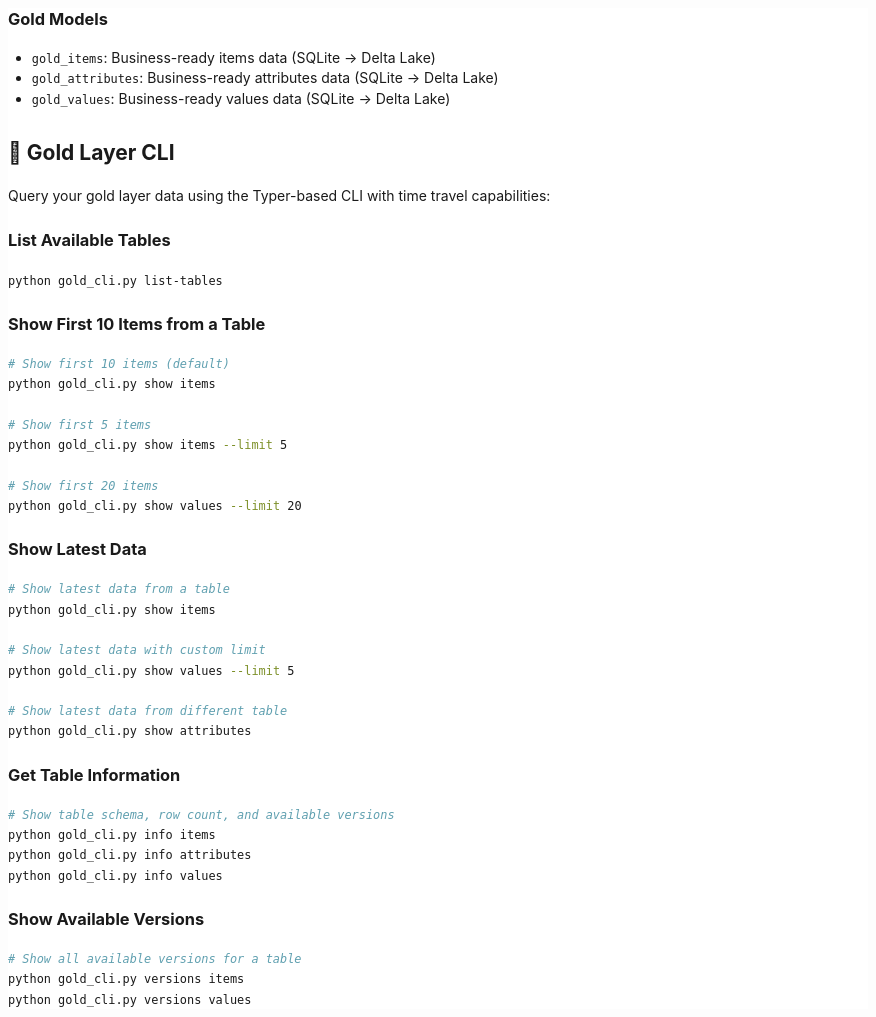 ### Gold Models
- `gold_items`: Business-ready items data (SQLite → Delta Lake)
- `gold_attributes`: Business-ready attributes data (SQLite → Delta Lake)
- `gold_values`: Business-ready values data (SQLite → Delta Lake)

## 🐤 Gold Layer CLI

Query your gold layer data using the Typer-based CLI with time travel capabilities:

### List Available Tables

```bash
python gold_cli.py list-tables
```

### Show First 10 Items from a Table

```bash
# Show first 10 items (default)
python gold_cli.py show items

# Show first 5 items
python gold_cli.py show items --limit 5

# Show first 20 items
python gold_cli.py show values --limit 20
```

### Show Latest Data

```bash
# Show latest data from a table
python gold_cli.py show items

# Show latest data with custom limit
python gold_cli.py show values --limit 5

# Show latest data from different table
python gold_cli.py show attributes
```

### Get Table Information

```bash
# Show table schema, row count, and available versions
python gold_cli.py info items
python gold_cli.py info attributes
python gold_cli.py info values
```

### Show Available Versions

```bash
# Show all available versions for a table
python gold_cli.py versions items
python gold_cli.py versions values
```
